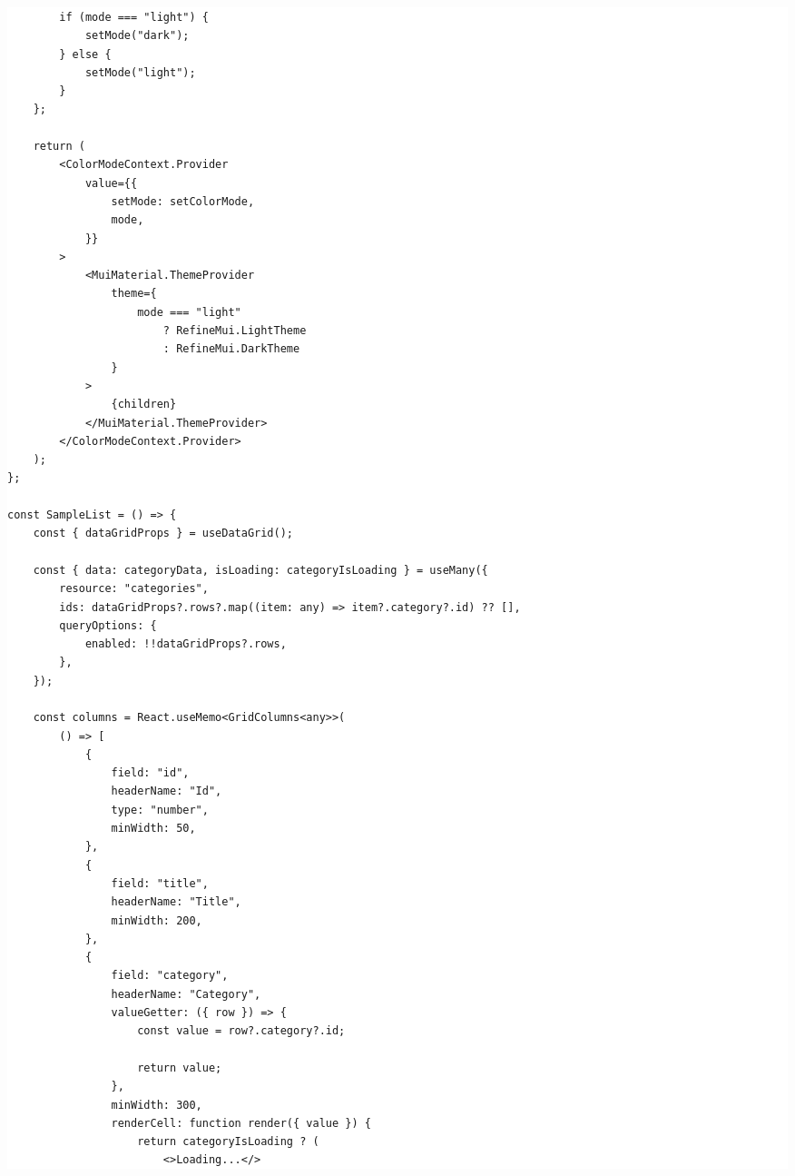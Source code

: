 ```tsx live shared
        if (mode === "light") {
            setMode("dark");
        } else {
            setMode("light");
        }
    };

    return (
        <ColorModeContext.Provider
            value={{
                setMode: setColorMode,
                mode,
            }}
        >
            <MuiMaterial.ThemeProvider
                theme={
                    mode === "light"
                        ? RefineMui.LightTheme
                        : RefineMui.DarkTheme
                }
            >
                {children}
            </MuiMaterial.ThemeProvider>
        </ColorModeContext.Provider>
    );
};

const SampleList = () => {
    const { dataGridProps } = useDataGrid();

    const { data: categoryData, isLoading: categoryIsLoading } = useMany({
        resource: "categories",
        ids: dataGridProps?.rows?.map((item: any) => item?.category?.id) ?? [],
        queryOptions: {
            enabled: !!dataGridProps?.rows,
        },
    });

    const columns = React.useMemo<GridColumns<any>>(
        () => [
            {
                field: "id",
                headerName: "Id",
                type: "number",
                minWidth: 50,
            },
            {
                field: "title",
                headerName: "Title",
                minWidth: 200,
            },
            {
                field: "category",
                headerName: "Category",
                valueGetter: ({ row }) => {
                    const value = row?.category?.id;

                    return value;
                },
                minWidth: 300,
                renderCell: function render({ value }) {
                    return categoryIsLoading ? (
                        <>Loading...</>
```